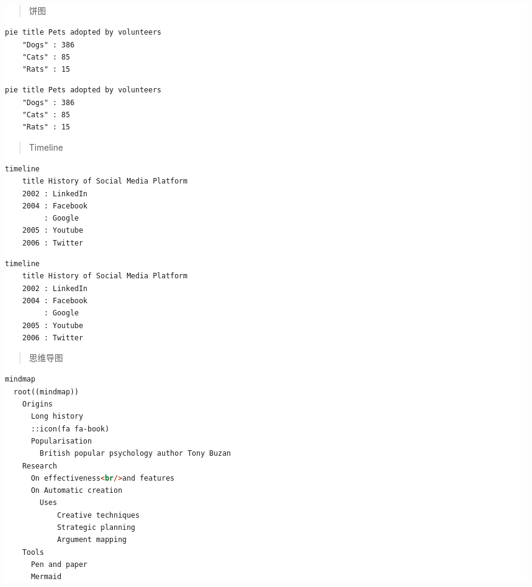 > 饼图

```md
pie title Pets adopted by volunteers
    "Dogs" : 386
    "Cats" : 85
    "Rats" : 15
```

```mermaid
pie title Pets adopted by volunteers
    "Dogs" : 386
    "Cats" : 85
    "Rats" : 15
```

> Timeline

```md
timeline
    title History of Social Media Platform
    2002 : LinkedIn
    2004 : Facebook
         : Google
    2005 : Youtube
    2006 : Twitter
```

```mermaid
timeline
    title History of Social Media Platform
    2002 : LinkedIn
    2004 : Facebook
         : Google
    2005 : Youtube
    2006 : Twitter
```

> 思维导图

```md
mindmap
  root((mindmap))
    Origins
      Long history
      ::icon(fa fa-book)
      Popularisation
        British popular psychology author Tony Buzan
    Research
      On effectiveness<br/>and features
      On Automatic creation
        Uses
            Creative techniques
            Strategic planning
            Argument mapping
    Tools
      Pen and paper
      Mermaid
```
